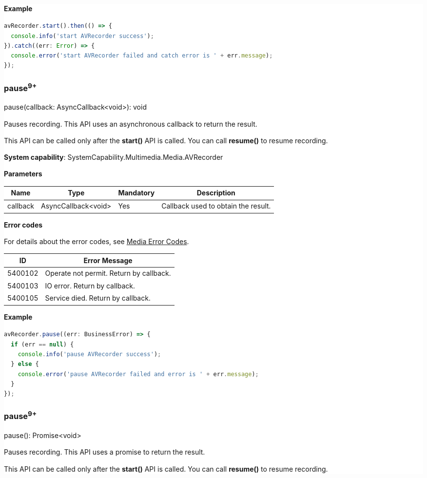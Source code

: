 **Example**

```ts
avRecorder.start().then(() => {
  console.info('start AVRecorder success');
}).catch((err: Error) => {
  console.error('start AVRecorder failed and catch error is ' + err.message);
});
```

### pause<sup>9+</sup>

pause(callback: AsyncCallback\<void>): void

Pauses recording. This API uses an asynchronous callback to return the result.

This API can be called only after the **start()** API is called. You can call **resume()** to resume recording.

**System capability**: SystemCapability.Multimedia.Media.AVRecorder

**Parameters**

| Name  | Type                | Mandatory| Description                       |
| -------- | -------------------- | ---- | --------------------------- |
| callback | AsyncCallback\<void> | Yes  | Callback used to obtain the result.|

**Error codes**

For details about the error codes, see [Media Error Codes](../errorcodes/errorcode-media.md).

| ID| Error Message                               |
| -------- | --------------------------------------- |
| 5400102  | Operate not permit. Return by callback. |
| 5400103  | IO error. Return by callback.           |
| 5400105  | Service died. Return by callback.       |

**Example**

```ts
avRecorder.pause((err: BusinessError) => {
  if (err == null) {
    console.info('pause AVRecorder success');
  } else {
    console.error('pause AVRecorder failed and error is ' + err.message);
  }
});
```

### pause<sup>9+</sup>

pause(): Promise\<void>

Pauses recording. This API uses a promise to return the result.

This API can be called only after the **start()** API is called. You can call **resume()** to resume recording.
